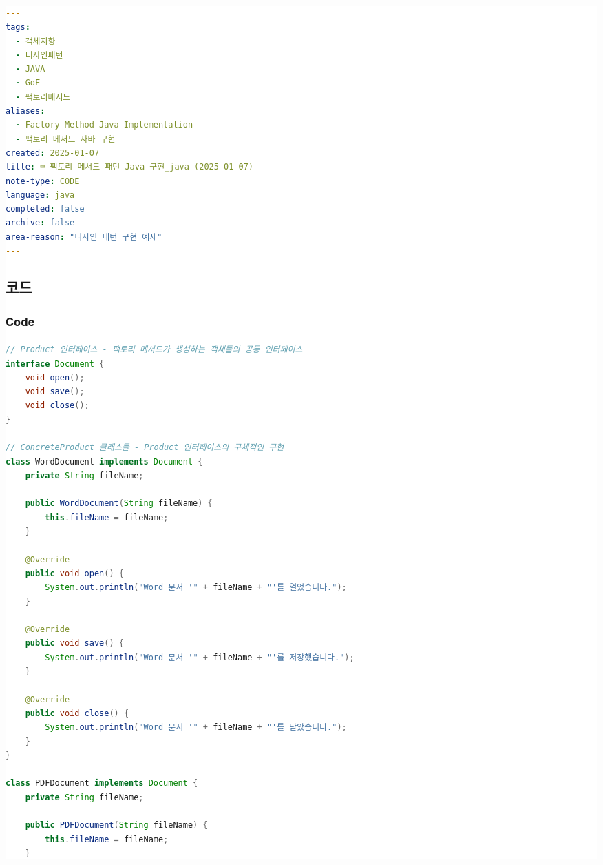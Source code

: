 ```yaml
---
tags:
  - 객체지향
  - 디자인패턴
  - JAVA
  - GoF
  - 팩토리메서드
aliases:
  - Factory Method Java Implementation
  - 팩토리 메서드 자바 구현
created: 2025-01-07
title: ⌨️ 팩토리 메서드 패턴 Java 구현_java (2025-01-07)
note-type: CODE
language: java
completed: false
archive: false
area-reason: "디자인 패턴 구현 예제"
---
```


## 코드

### Code

```java
// Product 인터페이스 - 팩토리 메서드가 생성하는 객체들의 공통 인터페이스
interface Document {
    void open();
    void save();
    void close();
}

// ConcreteProduct 클래스들 - Product 인터페이스의 구체적인 구현
class WordDocument implements Document {
    private String fileName;
    
    public WordDocument(String fileName) {
        this.fileName = fileName;
    }
    
    @Override
    public void open() {
        System.out.println("Word 문서 '" + fileName + "'를 열었습니다.");
    }
    
    @Override
    public void save() {
        System.out.println("Word 문서 '" + fileName + "'를 저장했습니다.");
    }
    
    @Override
    public void close() {
        System.out.println("Word 문서 '" + fileName + "'를 닫았습니다.");
    }
}

class PDFDocument implements Document {
    private String fileName;
    
    public PDFDocument(String fileName) {
        this.fileName = fileName;
    }
```